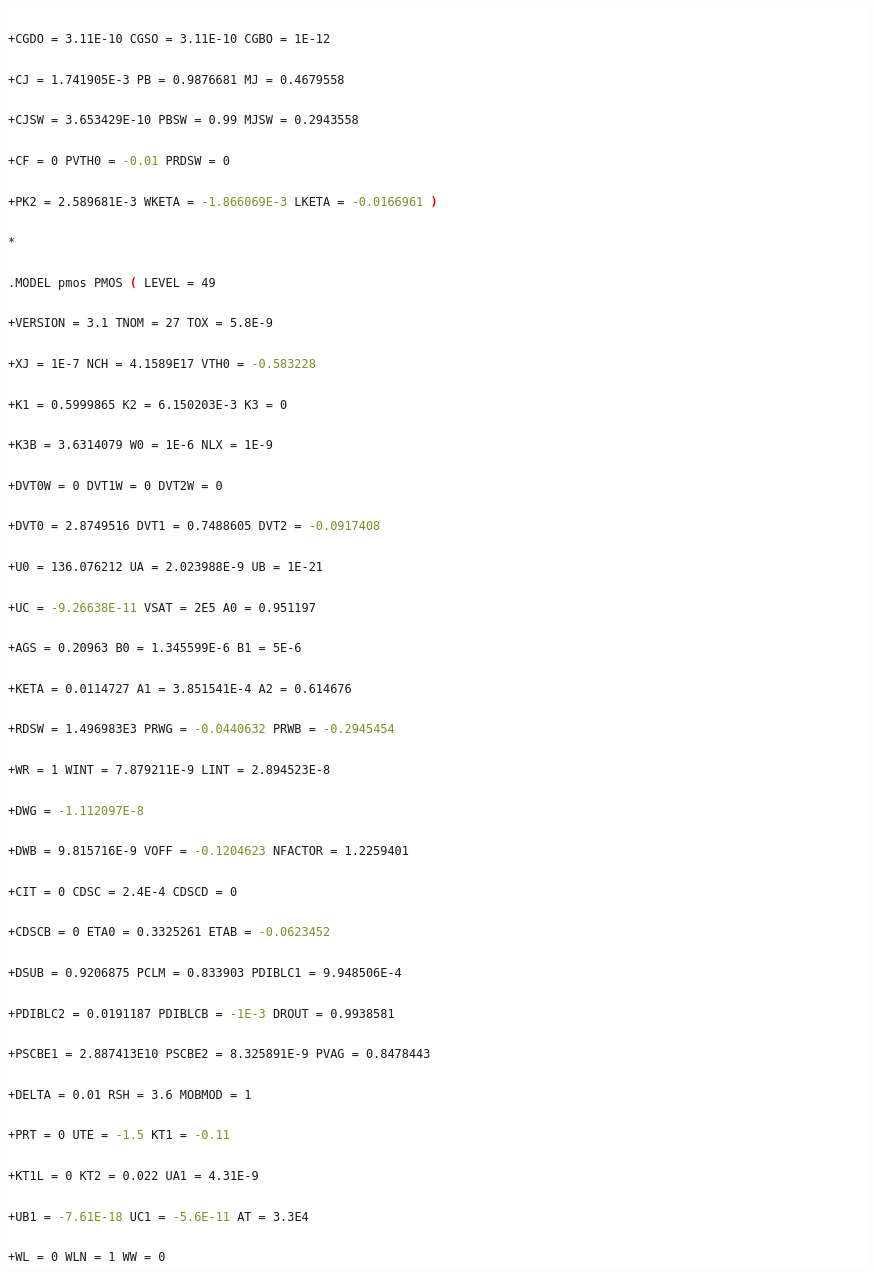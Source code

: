 ```bash

+CGDO = 3.11E-10 CGSO = 3.11E-10 CGBO = 1E-12

+CJ = 1.741905E-3 PB = 0.9876681 MJ = 0.4679558

+CJSW = 3.653429E-10 PBSW = 0.99 MJSW = 0.2943558

+CF = 0 PVTH0 = -0.01 PRDSW = 0

+PK2 = 2.589681E-3 WKETA = -1.866069E-3 LKETA = -0.0166961 )

*

.MODEL pmos PMOS ( LEVEL = 49

+VERSION = 3.1 TNOM = 27 TOX = 5.8E-9

+XJ = 1E-7 NCH = 4.1589E17 VTH0 = -0.583228

+K1 = 0.5999865 K2 = 6.150203E-3 K3 = 0

+K3B = 3.6314079 W0 = 1E-6 NLX = 1E-9

+DVT0W = 0 DVT1W = 0 DVT2W = 0

+DVT0 = 2.8749516 DVT1 = 0.7488605 DVT2 = -0.0917408

+U0 = 136.076212 UA = 2.023988E-9 UB = 1E-21

+UC = -9.26638E-11 VSAT = 2E5 A0 = 0.951197

+AGS = 0.20963 B0 = 1.345599E-6 B1 = 5E-6

+KETA = 0.0114727 A1 = 3.851541E-4 A2 = 0.614676

+RDSW = 1.496983E3 PRWG = -0.0440632 PRWB = -0.2945454

+WR = 1 WINT = 7.879211E-9 LINT = 2.894523E-8

+DWG = -1.112097E-8

+DWB = 9.815716E-9 VOFF = -0.1204623 NFACTOR = 1.2259401

+CIT = 0 CDSC = 2.4E-4 CDSCD = 0

+CDSCB = 0 ETA0 = 0.3325261 ETAB = -0.0623452

+DSUB = 0.9206875 PCLM = 0.833903 PDIBLC1 = 9.948506E-4

+PDIBLC2 = 0.0191187 PDIBLCB = -1E-3 DROUT = 0.9938581

+PSCBE1 = 2.887413E10 PSCBE2 = 8.325891E-9 PVAG = 0.8478443

+DELTA = 0.01 RSH = 3.6 MOBMOD = 1

+PRT = 0 UTE = -1.5 KT1 = -0.11

+KT1L = 0 KT2 = 0.022 UA1 = 4.31E-9

+UB1 = -7.61E-18 UC1 = -5.6E-11 AT = 3.3E4

+WL = 0 WLN = 1 WW = 0

```
